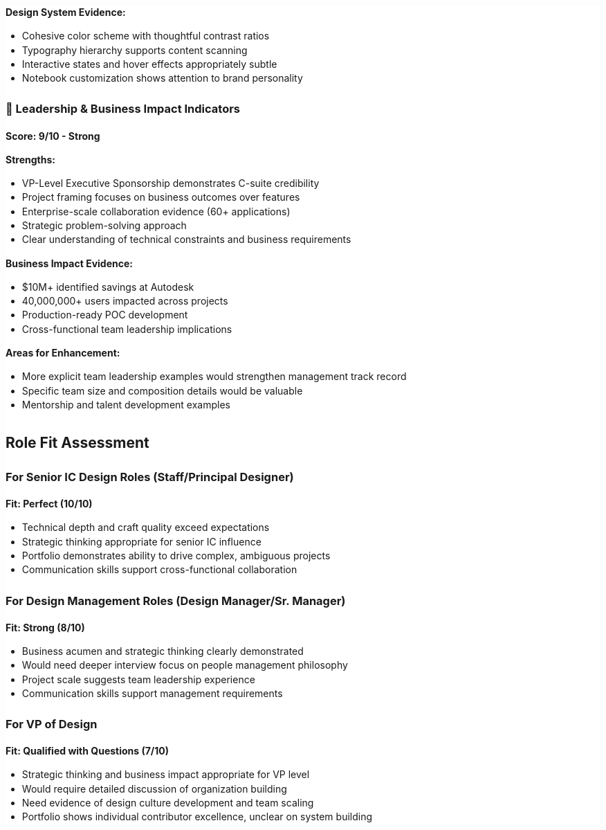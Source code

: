 **Design System Evidence:**
- Cohesive color scheme with thoughtful contrast ratios
- Typography hierarchy supports content scanning
- Interactive states and hover effects appropriately subtle
- Notebook customization shows attention to brand personality

### 🚀 Leadership & Business Impact Indicators
**Score: 9/10 - Strong**

**Strengths:**
- VP-Level Executive Sponsorship demonstrates C-suite credibility
- Project framing focuses on business outcomes over features
- Enterprise-scale collaboration evidence (60+ applications)
- Strategic problem-solving approach
- Clear understanding of technical constraints and business requirements

**Business Impact Evidence:**
- $10M+ identified savings at Autodesk
- 40,000,000+ users impacted across projects
- Production-ready POC development
- Cross-functional team leadership implications

**Areas for Enhancement:**
- More explicit team leadership examples would strengthen management track record
- Specific team size and composition details would be valuable
- Mentorship and talent development examples

## Role Fit Assessment

### For Senior IC Design Roles (Staff/Principal Designer)
**Fit: Perfect (10/10)**
- Technical depth and craft quality exceed expectations
- Strategic thinking appropriate for senior IC influence
- Portfolio demonstrates ability to drive complex, ambiguous projects
- Communication skills support cross-functional collaboration

### For Design Management Roles (Design Manager/Sr. Manager)
**Fit: Strong (8/10)**
- Business acumen and strategic thinking clearly demonstrated
- Would need deeper interview focus on people management philosophy
- Project scale suggests team leadership experience
- Communication skills support management requirements

### For VP of Design
**Fit: Qualified with Questions (7/10)**
- Strategic thinking and business impact appropriate for VP level
- Would require detailed discussion of organization building
- Need evidence of design culture development and team scaling
- Portfolio shows individual contributor excellence, unclear on system building
